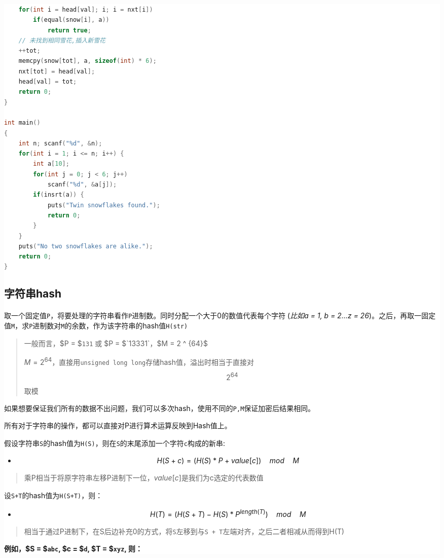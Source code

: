 ```c++
	for(int i = head[val]; i; i = nxt[i])
		if(equal(snow[i], a))
			return true;
	// 未找到相同雪花,插入新雪花
	++tot;
	memcpy(snow[tot], a, sizeof(int) * 6);
	nxt[tot] = head[val];
	head[val] = tot;
	return 0;
}

int main()
{
	int n; scanf("%d", &n);
	for(int i = 1; i <= n; i++) {
		int a[10];
		for(int j = 0; j < 6; j++)
			scanf("%d", &a[j]);
		if(insrt(a)) {
			puts("Twin snowflakes found.");
			return 0;
		}
	}
	puts("No two snowflakes are alike.");
	return 0;
}
```

## 字符串hash

取一个固定值`P`，将要处理的字符串看作`P`进制数。同时分配一个大于0的数值代表每个字符 (*比如a = 1, b = 2...z = 26*)。之后，再取一固定值`M`，求`P`进制数对`M`的余数，作为该字符串的hash值`H(str)`

> 一般而言，$P = $`131` 或 $P = $`13331`，$M = 2 ^ {64}$
>
> $M = 2^{64}$，直接用`unsigned long long`存储hash值，溢出时相当于直接对$$2^{64}$$取模

如果想要保证我们所有的数据不出问题，我们可以多次hash，使用不同的`P,M`保证加密后结果相同。

所有对于字符串的操作，都可以直接对P进行算术运算反映到Hash值上。

假设字符串`S`的hash值为`H(S)`，则在`S`的末尾添加一个字符`c`构成的新串:

+ $$ H(S + c) = (H(S) * P + value[c]) \quad mod \quad M $$

> 乘P相当于将原字符串左移P进制下一位，$value[c]$是我们为c选定的代表数值

设`S+T`的hash值为`H(S+T)`，则：

+ $$ H(T) = ( H(S+T) - H(S) * P^{length(T)}) \quad mod \quad M$$

> 相当于通过P进制下，在S后边补充0的方式，将`S`左移到与`S + T`左端对齐，之后二者相减从而得到H(T)

**例如，$S = $`abc`, $c = $`d`, $T = $`xyz`, 则：**
